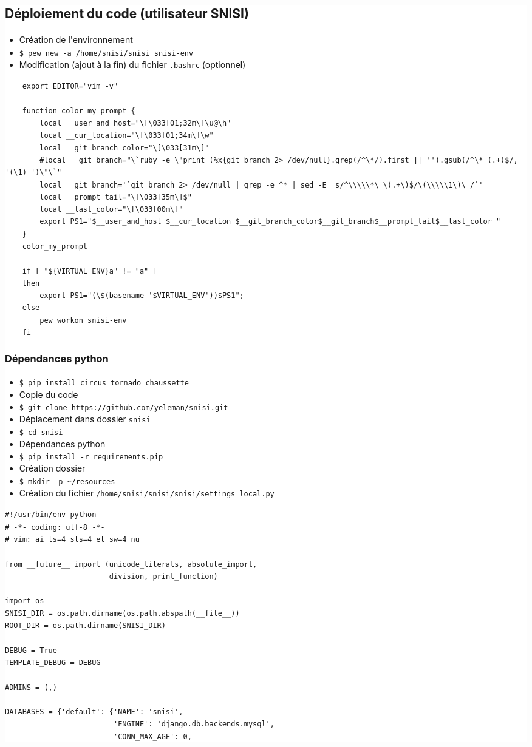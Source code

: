 ## Déploiement du code (utilisateur SNISI)

* Création de l'environnement
* `$ pew new -a /home/snisi/snisi snisi-env`
* Modification (ajout à la fin) du fichier `.bashrc` (optionnel)

```
	export EDITOR="vim -v"

	function color_my_prompt {
	    local __user_and_host="\[\033[01;32m\]\u@\h"
	    local __cur_location="\[\033[01;34m\]\w"
	    local __git_branch_color="\[\033[31m\]"
	    #local __git_branch="\`ruby -e \"print (%x{git branch 2> /dev/null}.grep(/^\*/).first || '').gsub(/^\* (.+)$/, '(\1) ')\"\`"
	    local __git_branch='`git branch 2> /dev/null | grep -e ^* | sed -E  s/^\\\\\*\ \(.+\)$/\(\\\\\1\)\ /`'
	    local __prompt_tail="\[\033[35m\]$"
	    local __last_color="\[\033[00m\]"
	    export PS1="$__user_and_host $__cur_location $__git_branch_color$__git_branch$__prompt_tail$__last_color "
	}
	color_my_prompt

	if [ "${VIRTUAL_ENV}a" != "a" ]
	then
		export PS1="(\$(basename '$VIRTUAL_ENV'))$PS1";
	else
	    pew workon snisi-env
	fi
```

### Dépendances python
* `$ pip install circus tornado chaussette`
* Copie du code
* `$ git clone https://github.com/yeleman/snisi.git`
* Déplacement dans dossier `snisi`
* `$ cd snisi`
* Dépendances python
* `$ pip install -r requirements.pip`
* Création dossier
* `$ mkdir -p ~/resources`
* Création du fichier `/home/snisi/snisi/snisi/settings_local.py`

```
#!/usr/bin/env python
# -*- coding: utf-8 -*-
# vim: ai ts=4 sts=4 et sw=4 nu

from __future__ import (unicode_literals, absolute_import,
                        division, print_function)

import os
SNISI_DIR = os.path.dirname(os.path.abspath(__file__))
ROOT_DIR = os.path.dirname(SNISI_DIR)

DEBUG = True
TEMPLATE_DEBUG = DEBUG

ADMINS = (,)

DATABASES = {'default': {'NAME': 'snisi',
                         'ENGINE': 'django.db.backends.mysql',
                         'CONN_MAX_AGE': 0,
```